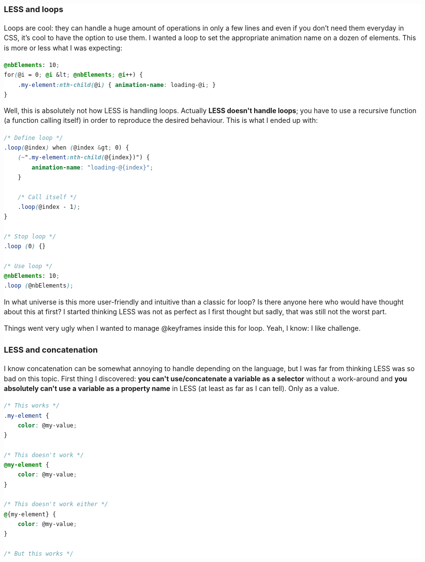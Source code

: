 ### LESS and loops

Loops are cool: they can handle a huge amount of operations in only a few lines and even if you don’t need them everyday in CSS, it’s cool to have the option to use them. I wanted a loop to set the appropriate animation name on a dozen of elements. This is more or less what I was expecting:

```scss
@nbElements: 10;
for(@i = 0; @i &lt; @nbElements; @i++) {
	.my-element:nth-child(@i) { animation-name: loading-@i; }
}
```

Well, this is absolutely not how LESS is handling loops. Actually **LESS doesn't handle loops**; you have to use a recursive function (a function calling itself) in order to reproduce the desired behaviour. This is what I ended up with:

```scss
/* Define loop */
.loop(@index) when (@index &gt; 0) {
	(~".my-element:nth-child(@{index})") {
		animation-name: "loading-@{index}";
	}

	/* Call itself */
	.loop(@index - 1);
}

/* Stop loop */
.loop (0) {}

/* Use loop */
@nbElements: 10;
.loop (@nbElements);
```

In what universe is this more user-friendly and intuitive than a classic for loop? Is there anyone here who would have thought about this at first? I started thinking LESS was not as perfect as I first thought but sadly, that was still not the worst part.

Things went very ugly when I wanted to manage @keyframes inside this for loop. Yeah, I know: I like challenge.

### LESS and concatenation

I know concatenation can be somewhat annoying to handle depending on the language, but I was far from thinking LESS was so bad on this topic. First thing I discovered: **you can't use/concatenate a variable as a selector** without a work-around and **you absolutely can't use a variable as a property name** in LESS (at least as far as I can tell). Only as a value.

```scss
/* This works */
.my-element {
	color: @my-value;
}

/* This doesn't work */
@my-element {
	color: @my-value;
}

/* This doesn't work either */
@{my-element} {
	color: @my-value;
}

/* But this works */
```